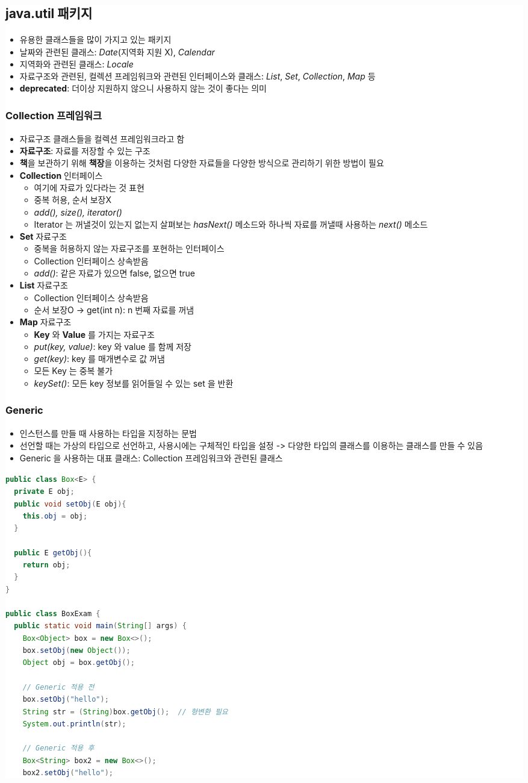 ```java
```

## java.util 패키지
- 유용한 클래스들을 많이 가지고 있는 패키지
- 날짜와 관련된 클래스: _Date_(지역화 지원 X), _Calendar_
- 지역화와 관련된 클래스: _Locale_
- 자료구조와 관련된, 컬렉션 프레임워크와 관련된 인터페이스와 클래스: _List_, _Set_, _Collection_, _Map_ 등
- **deprecated**: 더이상 지원하지 않으니 사용하지 않는 것이 좋다는 의미

### Collection 프레임워크
- 자료구조 클래스들을 컬렉션 프레임워크라고 함
- **자료구조**: 자료를 저장할 수 있는 구조
- **책**을 보관하기 위해 **책장**을 이용하는 것처럼 다양한 자료들을 다양한 방식으로 관리하기 위한 방법이 필요
- **Collection** 인터페이스
  - 여기에 자료가 있다라는 것 표현
  - 중복 허용, 순서 보장X
  - _add(), size(), iterator()_
  - Iterator 는 꺼낼것이 있는지 없는지 살펴보는 _hasNext()_ 메소드와 하나씩 자료를 꺼낼때 사용하는 _next()_ 메소드
- **Set** 자료구조
  - 중복을 허용하지 않는 자료구조를 포현하는 인터페이스
  - Collection 인터페이스 상속받음
  - _add()_: 같은 자료가 있으면 false, 없으면 true
- **List** 자료구조
  - Collection 인터페이스 상속받음
  - 순서 보장O -> get(int n): n 번째 자료를 꺼냄
- **Map** 자료구조
  - **Key** 와 **Value** 를 가지는 자료구조
  - _put(key, value)_: key 와 value 를 함께 저장
  - _get(key)_: key 를 매개변수로 값 꺼냄
  - 모든 Key 는 중복 불가
  - _keySet()_: 모든 key 정보를 읽어들일 수 있는 set 을 반환

### Generic
- 인스턴스를 만들 때 사용하는 타입을 지정하는 문법
- 선언할 때는 가상의 타입으로 선언하고, 사용시에는 구체적인 타입을 설정 -> 다양한 타입의 클래스를 이용하는 클래스를 만들 수 있음
- Generic 을 사용하는 대표 클래스: Collection 프레임워크와 관련된 클래스
```java
public class Box<E> {
  private E obj;
  public void setObj(E obj){
    this.obj = obj;
  }

  public E getObj(){
    return obj;
  }
}

public class BoxExam {
  public static void main(String[] args) {
    Box<Object> box = new Box<>();
    box.setObj(new Object());
    Object obj = box.getObj();

    // Generic 적용 전
    box.setObj("hello");
    String str = (String)box.getObj();  // 형변환 필요
    System.out.println(str);
    
    // Generic 적용 후
    Box<String> box2 = new Box<>();
    box2.setObj("hello");
```